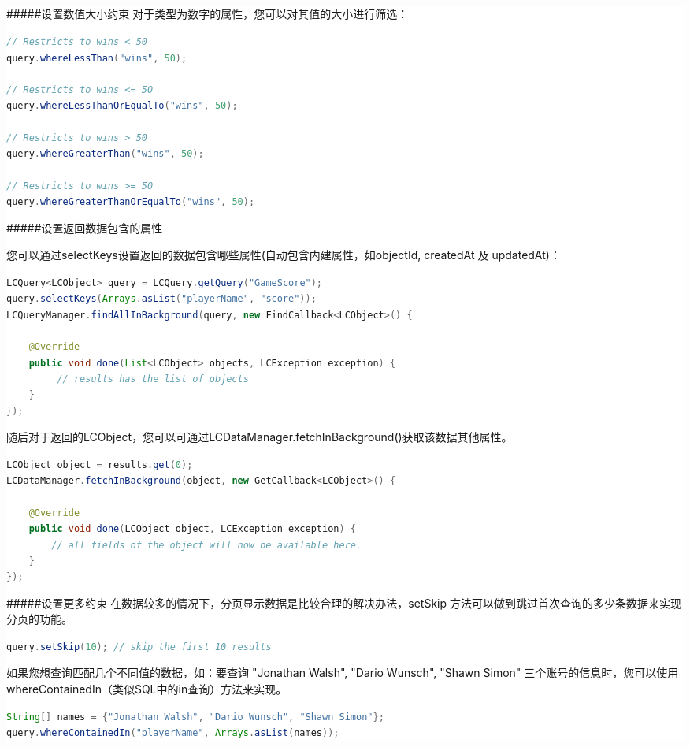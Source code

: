 #####设置数值大小约束
对于类型为数字的属性，您可以对其值的大小进行筛选：

```java
// Restricts to wins < 50
query.whereLessThan("wins", 50);
 
// Restricts to wins <= 50
query.whereLessThanOrEqualTo("wins", 50);
 
// Restricts to wins > 50
query.whereGreaterThan("wins", 50);
 
// Restricts to wins >= 50
query.whereGreaterThanOrEqualTo("wins", 50);
```

#####设置返回数据包含的属性

您可以通过selectKeys设置返回的数据包含哪些属性(自动包含内建属性，如objectId, createdAt 及 updatedAt)：

```java
LCQuery<LCObject> query = LCQuery.getQuery("GameScore");
query.selectKeys(Arrays.asList("playerName", "score"));
LCQueryManager.findAllInBackground(query, new FindCallback<LCObject>() {

    @Override
    public void done(List<LCObject> objects, LCException exception) {
         // results has the list of objects
    }
});
```

随后对于返回的LCObject，您可以可通过LCDataManager.fetchInBackground()获取该数据其他属性。

```java
LCObject object = results.get(0);
LCDataManager.fetchInBackground(object, new GetCallback<LCObject>() {

    @Override
    public void done(LCObject object, LCException exception) {
        // all fields of the object will now be available here.
    }
});
```

#####设置更多约束
在数据较多的情况下，分页显示数据是比较合理的解决办法，setSkip 方法可以做到跳过首次查询的多少条数据来实现分页的功能。

```java
query.setSkip(10); // skip the first 10 results
```

如果您想查询匹配几个不同值的数据，如：要查询 "Jonathan Walsh", "Dario Wunsch", "Shawn Simon" 三个账号的信息时，您可以使用whereContainedIn（类似SQL中的in查询）方法来实现。

```java
String[] names = {"Jonathan Walsh", "Dario Wunsch", "Shawn Simon"};
query.whereContainedIn("playerName", Arrays.asList(names));
```

